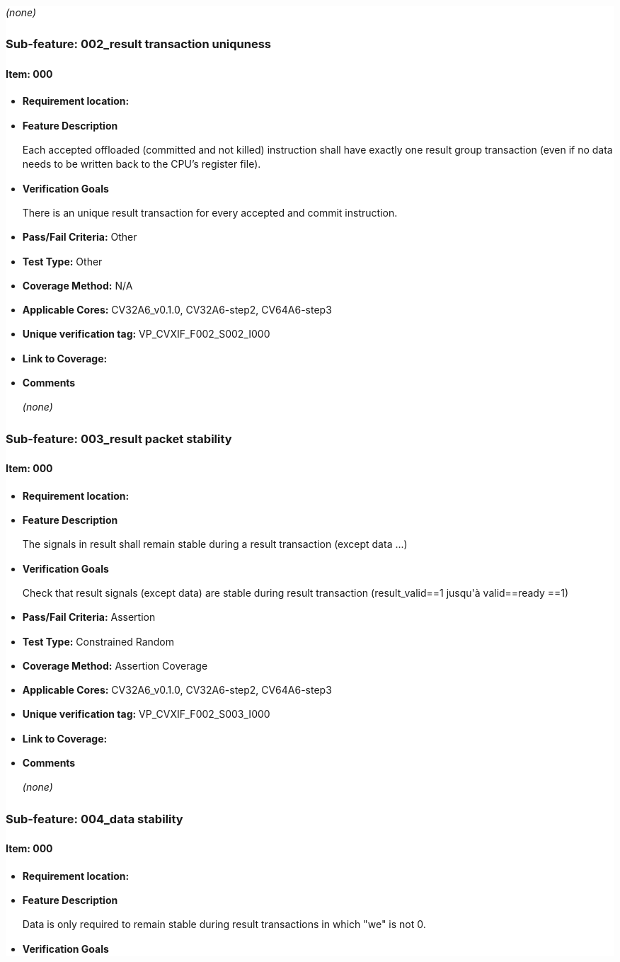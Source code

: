   *(none)*  
  
### Sub-feature: 002_result transaction uniquness

#### Item: 000

* **Requirement location:** 
* **Feature Description**
  
  Each accepted offloaded (committed and not killed) instruction shall have exactly one result group transaction (even if no data needs to be written back to the CPU’s register file).
* **Verification Goals**
  
  There is an unique result transaction for every accepted and commit instruction.
* **Pass/Fail Criteria:** Other
* **Test Type:** Other
* **Coverage Method:** N/A
* **Applicable Cores:** CV32A6_v0.1.0, CV32A6-step2, CV64A6-step3
* **Unique verification tag:** VP_CVXIF_F002_S002_I000
* **Link to Coverage:** 
* **Comments**
  
  *(none)*  
  
### Sub-feature: 003_result packet stability

#### Item: 000

* **Requirement location:** 
* **Feature Description**
  
  The signals in result shall remain stable during a result transaction (except data ...)
* **Verification Goals**
  
  Check that result signals (except data) are stable during result transaction (result_valid==1 jusqu'à valid==ready ==1)
* **Pass/Fail Criteria:** Assertion
* **Test Type:** Constrained Random
* **Coverage Method:** Assertion Coverage
* **Applicable Cores:** CV32A6_v0.1.0, CV32A6-step2, CV64A6-step3
* **Unique verification tag:** VP_CVXIF_F002_S003_I000
* **Link to Coverage:** 
* **Comments**
  
  *(none)*  
  
### Sub-feature: 004_data stability

#### Item: 000

* **Requirement location:** 
* **Feature Description**
  
  Data is only required to remain stable during result transactions in which "we" is not 0.
* **Verification Goals**
  